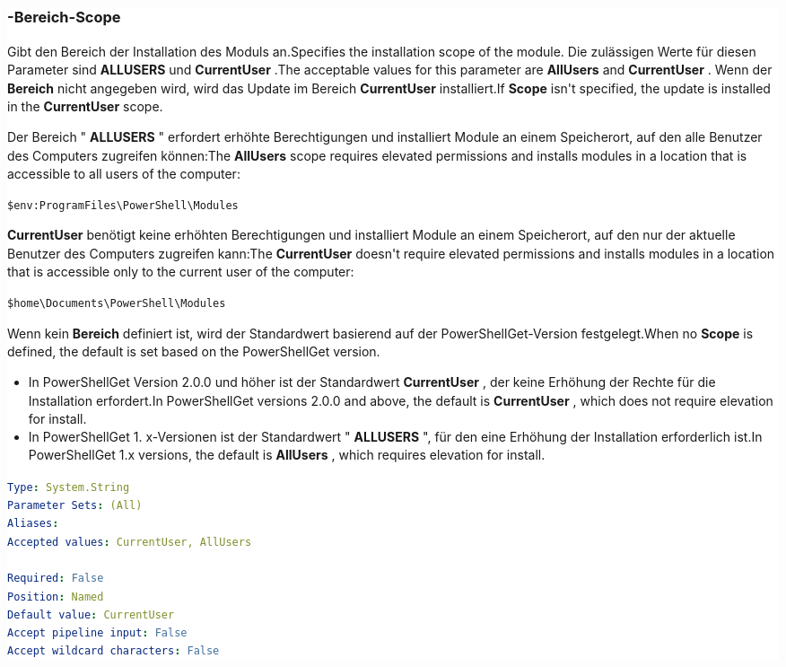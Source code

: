 ### <span data-ttu-id="f1d9c-172">-Bereich</span><span class="sxs-lookup"><span data-stu-id="f1d9c-172">-Scope</span></span>

<span data-ttu-id="f1d9c-173">Gibt den Bereich der Installation des Moduls an.</span><span class="sxs-lookup"><span data-stu-id="f1d9c-173">Specifies the installation scope of the module.</span></span> <span data-ttu-id="f1d9c-174">Die zulässigen Werte für diesen Parameter sind **ALLUSERS** und **CurrentUser** .</span><span class="sxs-lookup"><span data-stu-id="f1d9c-174">The acceptable values for this parameter are **AllUsers** and **CurrentUser** .</span></span> <span data-ttu-id="f1d9c-175">Wenn der **Bereich** nicht angegeben wird, wird das Update im Bereich **CurrentUser** installiert.</span><span class="sxs-lookup"><span data-stu-id="f1d9c-175">If **Scope** isn't specified, the update is installed in the **CurrentUser** scope.</span></span>

<span data-ttu-id="f1d9c-176">Der Bereich " **ALLUSERS** " erfordert erhöhte Berechtigungen und installiert Module an einem Speicherort, auf den alle Benutzer des Computers zugreifen können:</span><span class="sxs-lookup"><span data-stu-id="f1d9c-176">The **AllUsers** scope requires elevated permissions and installs modules in a location that is accessible to all users of the computer:</span></span>

`$env:ProgramFiles\PowerShell\Modules`

<span data-ttu-id="f1d9c-177">**CurrentUser** benötigt keine erhöhten Berechtigungen und installiert Module an einem Speicherort, auf den nur der aktuelle Benutzer des Computers zugreifen kann:</span><span class="sxs-lookup"><span data-stu-id="f1d9c-177">The **CurrentUser** doesn't require elevated permissions and installs modules in a location that is accessible only to the current user of the computer:</span></span>

`$home\Documents\PowerShell\Modules`

<span data-ttu-id="f1d9c-178">Wenn kein **Bereich** definiert ist, wird der Standardwert basierend auf der PowerShellGet-Version festgelegt.</span><span class="sxs-lookup"><span data-stu-id="f1d9c-178">When no **Scope** is defined, the default is set based on the PowerShellGet version.</span></span>

- <span data-ttu-id="f1d9c-179">In PowerShellGet Version 2.0.0 und höher ist der Standardwert **CurrentUser** , der keine Erhöhung der Rechte für die Installation erfordert.</span><span class="sxs-lookup"><span data-stu-id="f1d9c-179">In PowerShellGet versions 2.0.0 and above, the default is **CurrentUser** , which does not require elevation for install.</span></span>
- <span data-ttu-id="f1d9c-180">In PowerShellGet 1. x-Versionen ist der Standardwert " **ALLUSERS** ", für den eine Erhöhung der Installation erforderlich ist.</span><span class="sxs-lookup"><span data-stu-id="f1d9c-180">In PowerShellGet 1.x versions, the default is **AllUsers** , which requires elevation for install.</span></span>

```yaml
Type: System.String
Parameter Sets: (All)
Aliases:
Accepted values: CurrentUser, AllUsers

Required: False
Position: Named
Default value: CurrentUser
Accept pipeline input: False
Accept wildcard characters: False
```
